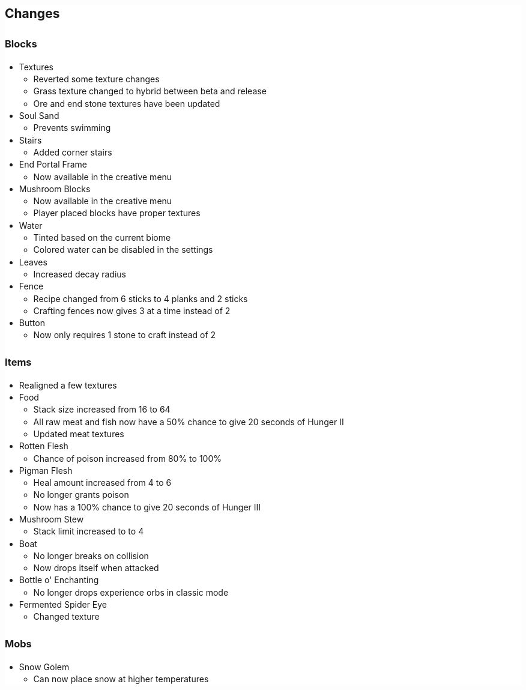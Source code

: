 ## Changes

### Blocks
- Textures
    - Reverted some texture changes
    - Grass texture changed to hybrid between beta and release
    - Ore and end stone textures have been updated
- Soul Sand
    - Prevents swimming
- Stairs
    - Added corner stairs
- End Portal Frame
    - Now available in the creative menu
- Mushroom Blocks
    - Now available in the creative menu
    - Player placed blocks have proper textures
- Water
    - Tinted based on the current biome
    - Colored water can be disabled in the settings
- Leaves
    - Increased decay radius
- Fence
    - Recipe changed from 6 sticks to 4 planks and 2 sticks
    - Crafting fences now gives 3 at a time instead of 2
- Button
    - Now only requires 1 stone to craft instead of 2

### Items
- Realigned a few textures
- Food
    - Stack size increased from 16 to 64
    - All raw meat and fish now have a 50% chance to give 20 seconds of Hunger II
    - Updated meat textures
- Rotten Flesh
    - Chance of poison increased from 80% to 100%
- Pigman Flesh
    - Heal amount increased from 4 to 6
    - No longer grants poison
    - Now has a 100% chance to give 20 seconds of Hunger III
- Mushroom Stew
    - Stack limit increased to to 4
- Boat
    - No longer breaks on collision
    - Now drops itself when attacked
- Bottle o' Enchanting
    - No longer drops experience orbs in classic mode
- Fermented Spider Eye
    - Changed texture

### Mobs
- Snow Golem
    - Can now place snow at higher temperatures
